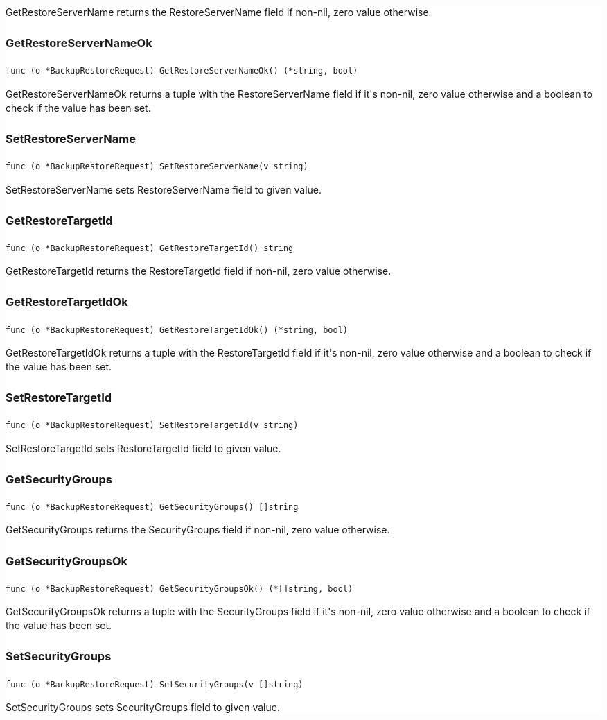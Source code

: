 GetRestoreServerName returns the RestoreServerName field if non-nil, zero value otherwise.

### GetRestoreServerNameOk

`func (o *BackupRestoreRequest) GetRestoreServerNameOk() (*string, bool)`

GetRestoreServerNameOk returns a tuple with the RestoreServerName field if it's non-nil, zero value otherwise
and a boolean to check if the value has been set.

### SetRestoreServerName

`func (o *BackupRestoreRequest) SetRestoreServerName(v string)`

SetRestoreServerName sets RestoreServerName field to given value.


### GetRestoreTargetId

`func (o *BackupRestoreRequest) GetRestoreTargetId() string`

GetRestoreTargetId returns the RestoreTargetId field if non-nil, zero value otherwise.

### GetRestoreTargetIdOk

`func (o *BackupRestoreRequest) GetRestoreTargetIdOk() (*string, bool)`

GetRestoreTargetIdOk returns a tuple with the RestoreTargetId field if it's non-nil, zero value otherwise
and a boolean to check if the value has been set.

### SetRestoreTargetId

`func (o *BackupRestoreRequest) SetRestoreTargetId(v string)`

SetRestoreTargetId sets RestoreTargetId field to given value.


### GetSecurityGroups

`func (o *BackupRestoreRequest) GetSecurityGroups() []string`

GetSecurityGroups returns the SecurityGroups field if non-nil, zero value otherwise.

### GetSecurityGroupsOk

`func (o *BackupRestoreRequest) GetSecurityGroupsOk() (*[]string, bool)`

GetSecurityGroupsOk returns a tuple with the SecurityGroups field if it's non-nil, zero value otherwise
and a boolean to check if the value has been set.

### SetSecurityGroups

`func (o *BackupRestoreRequest) SetSecurityGroups(v []string)`

SetSecurityGroups sets SecurityGroups field to given value.
